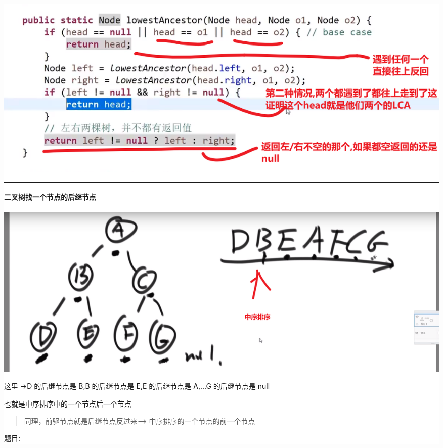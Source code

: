 ![img](../img/image-20220311003806232.png)

------

#### 二叉树找一个节点的后继节点

![image-20220311004037076](../img/image-20220311004037076.png)

这里 ->D 的后继节点是 B,B 的后继节点是 E,E 的后继节点是 A,…G 的后继节点是 null

也就是中序排序中的一个节点后一个节点

> 同理，前驱节点就是后继节点反过来–> 中序排序的一个节点的前一个节点

题目:
